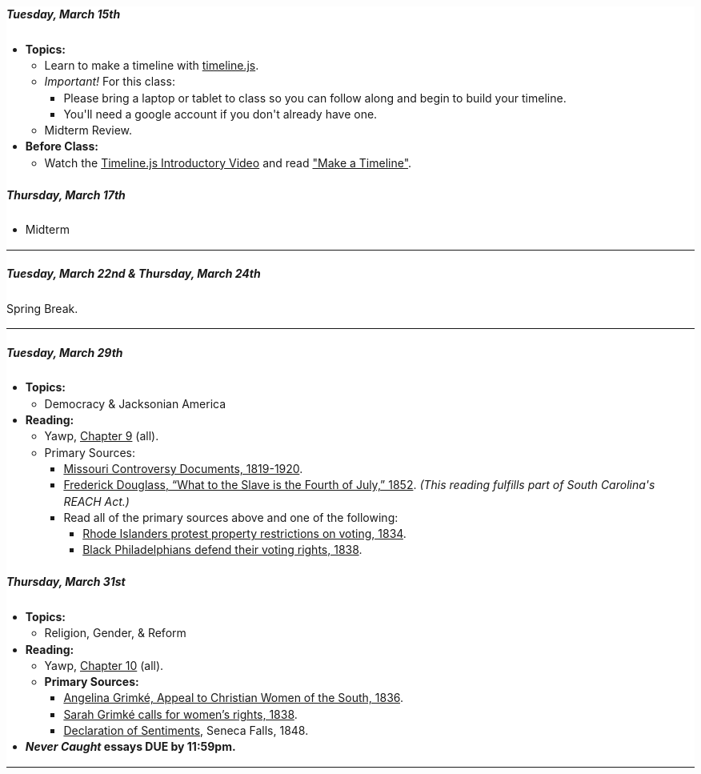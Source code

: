 
##### Tuesday, March 15th

* **Topics:**
  * Learn to make a timeline with [timeline.js](https://timeline.knightlab.com/).
  * _Important!_ For this class:
    * Please bring a laptop or tablet to class so you can follow along and begin to build your timeline.
    * You'll need a google account if you don't already have one.  
  * Midterm Review.
* **Before Class:**
  * Watch the [Timeline.js Introductory Video](https://vimeo.com/143407878) and read ["Make a Timeline"](http://timeline.knightlab.com/#make).

##### Thursday, March 17th

* Midterm

---
##### Tuesday, March 22nd & Thursday, March 24th

Spring Break.

---

##### Tuesday, March 29th

* **Topics:**
  * Democracy & Jacksonian America
* **Reading:**
  * Yawp, [Chapter 9](http://www.americanyawp.com/text/09-democracy-in-america/) (all).
  * Primary Sources:
    * [Missouri Controversy Documents, 1819-1920](http://www.americanyawp.com/reader/democracy-in-america/missouri-controversy-documents-1819-1820/).
    * [Frederick Douglass, “What to the Slave is the Fourth of July,” 1852](http://www.americanyawp.com/reader/democracy-in-america/frederick-douglass-what-to-the-slave-is-the-fourth-of-july-1852/). _(This reading fulfills part of South Carolina's REACH Act.)_
    * Read all of the primary sources above and one of the following:
      * [Rhode Islanders protest property restrictions on voting, 1834](http://www.americanyawp.com/reader/democracy-in-america/rhode-islanders-protest-property-restrictions-on-voting-1834/).
      * [Black Philadelphians defend their voting rights, 1838](http://www.americanyawp.com/reader/democracy-in-america/black-philadelphians-defend-their-voting-rights-1838/).

##### Thursday, March 31st

* **Topics:**
  * Religion, Gender, & Reform
* **Reading:**
  * Yawp, [Chapter 10](http://www.americanyawp.com/text/10-religion-and-reform/) (all).
  * **Primary Sources:**
    * [Angelina Grimké, Appeal to Christian Women of the South, 1836](http://www.americanyawp.com/reader/religion-and-reform/angelina-grimke-appeal-to-christian-women-of-the-south-1836/).
    * [Sarah Grimké calls for women’s rights, 1838](http://www.americanyawp.com/reader/religion-and-reform/sarah-grimke-calls-for-womens-rights-1838/).
    * [Declaration of Sentiments,](https://www.nps.gov/wori/learn/historyculture/declaration-of-sentiments.htm) Seneca Falls, 1848.
* **_Never Caught_ essays DUE by 11:59pm.**

---